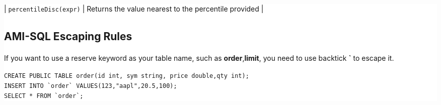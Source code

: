 | `percentileDisc(expr)`      | Returns the value nearest to the percentile provided                                                                                                                                |

## AMI-SQL Escaping Rules

If you want to use a reserve keyword as your table name, such as **order**,**limit**, you need to use backtick **\`** to escape it.  

``` amiscript
CREATE PUBLIC TABLE order(id int, sym string, price double,qty int);
INSERT INTO `order` VALUES(123,"aapl",20.5,100);
SELECT * FROM `order`;
```